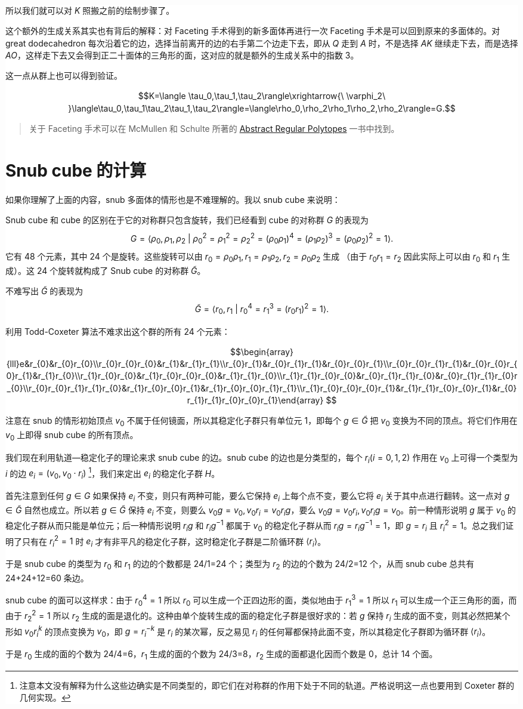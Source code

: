 所以我们就可以对 $K$ 照搬之前的绘制步骤了。

这个额外的生成关系其实也有背后的解释：对 Faceting 手术得到的新多面体再进行一次 Faceting 手术是可以回到原来的多面体的。对 great dodecahedron 每次沿着它的边，选择当前离开的边的右手第二个边走下去，即从 $Q$ 走到 $A$ 时，不是选择 $AK$ 继续走下去，而是选择 $AO$，这样走下去又会得到正二十面体的三角形的面，这对应的就是额外的生成关系中的指数 3。

这一点从群上也可以得到验证。

$$K=\langle \tau_0,\tau_1,\tau_2\rangle\xrightarrow{\ \varphi_2\ }\langle\tau_0,\tau_1\tau_2\tau_1,\tau_2\rangle=\langle\rho_0,\rho_2\rho_1\rho_2,\rho_2\rangle=G.$$


> 关于 Faceting 手术可以在 McMullen 和 Schulte 所著的 [Abstract Regular Polytopes](https://doi.org/10.1017/CBO9780511546686) 一书中找到。

# Snub cube 的计算

如果你理解了上面的内容，snub 多面体的情形也是不难理解的。我以 snub cube 来说明：

Snub cube 和 cube 的区别在于它的对称群只包含旋转，我们已经看到 cube 的对称群 $G$ 的表现为
$$G = \langle\rho_0,\rho_1,\rho_2\ |\ \rho_0^2=\rho_1^2=\rho_2^2=(\rho_0\rho_1)^4=(\rho_1\rho_2)^3=(\rho_0\rho_2)^2=1\rangle.$$
它有 48 个元素，其中 24 个是旋转。这些旋转可以由 $r_0=\rho_0\rho_1, r_1=\rho_1\rho_2,r_2=\rho_0\rho_2$ 生成 （由于 $r_0r_1=r_2$ 因此实际上可以由 $r_0$ 和 $r_1$ 生成）。这 24 个旋转就构成了 Snub cube 的对称群 $\widetilde{G}$。

不难写出 $\widetilde{G}$ 的表现为
$$\widetilde{G}=\langle r_0,r_1\ |\ r_0^4=r_1^3=(r_0r_1)^2=1\rangle.$$

利用 Todd-Coxeter 算法不难求出这个群的所有 24 个元素：

$$\begin{array}{lll}e&r_{0}&r_{0}r_{0}\\r_{0}r_{0}r_{0}&r_{1}&r_{1}r_{1}\\r_{0}r_{1}&r_{0}r_{1}r_{1}&r_{0}r_{0}r_{1}\\r_{0}r_{0}r_{1}r_{1}&r_{0}r_{0}r_{0}r_{1}&r_{1}r_{0}\\r_{1}r_{0}r_{0}&r_{1}r_{0}r_{0}r_{0}&r_{1}r_{1}r_{0}\\r_{1}r_{1}r_{0}r_{0}&r_{0}r_{1}r_{1}r_{0}&r_{0}r_{1}r_{1}r_{0}r_{0}\\r_{0}r_{0}r_{1}r_{1}r_{0}&r_{1}r_{0}r_{0}r_{1}&r_{1}r_{0}r_{0}r_{1}r_{1}\\r_{1}r_{0}r_{0}r_{0}r_{1}&r_{1}r_{1}r_{0}r_{0}r_{1}&r_{0}r_{1}r_{1}r_{0}r_{0}r_{1}\end{array}
$$

注意在 snub 的情形初始顶点 $v_0$ 不属于任何镜面，所以其稳定化子群只有单位元 1，即每个 $g\in\widetilde{G}$ 把 $v_0$ 变换为不同的顶点。将它们作用在 $v_0$ 上即得 snub cube 的所有顶点。

我们现在利用轨道—稳定化子的理论来求 snub cube 的边。snub cube 的边也是分类型的，每个 $r_i(i=0,1,2)$ 作用在 $v_0$ 上可得一个类型为 $i$ 的边 $e_i=(v_0, v_0\cdot r_i)$ [^6]，我们来定出 $e_i$ 的稳定化子群 $H$。

首先注意到任何 $g\in G$ 如果保持 $e_i$ 不变，则只有两种可能，要么它保持 $e_i$ 上每个点不变，要么它将 $e_i$ 关于其中点进行翻转。这一点对 $g\in\widetilde{G}$ 自然也成立。所以若 $g\in\widetilde{G}$ 保持 $e_i$ 不变，则要么 $v_0g = v_0, v_0r_i=v_0r_ig$，要么 $v_0g = v_0r_i,v_0r_ig=v_0$。前一种情形说明 $g$ 属于 $v_0$ 的稳定化子群从而只能是单位元；后一种情形说明 $r_ig$ 和 $r_ig^{-1}$ 都属于 $v_0$ 的稳定化子群从而 $r_ig=r_ig^{-1}=1$，即 $g=r_i$ 且 $r_i^2=1$。总之我们证明了只有在 $r_i^2=1$ 时 $e_i$ 才有非平凡的稳定化子群，这时稳定化子群是二阶循环群 $\langle r_i\rangle$。

于是 snub cube 的类型为 $r_0$ 和 $r_1$ 的边的个数都是 24/1=24 个；类型为 $r_2$ 的边的个数为 24/2=12 个，从而 snub cube 总共有 24+24+12=60 条边。

snub cube 的面可以这样求：由于 $r_0^4=1$ 所以 $r_0$ 可以生成一个正四边形的面，类似地由于 $r_1^3=1$ 所以 $r_1$ 可以生成一个正三角形的面，而由于 $r_2^2=1$ 所以 $r_2$ 生成的面是退化的。这种由单个旋转生成的面的稳定化子群是很好求的：若 $g$ 保持 $r_i$ 生成的面不变，则其必然把某个形如 $v_0r_i^k$ 的顶点变换为 $v_0$，即 $g=r_i^{-k}$ 是 $r_i$ 的某次幂，反之易见 $r_i$ 的任何幂都保持此面不变，所以其稳定化子群即为循环群 $\langle r_i\rangle$。

于是 $r_0$ 生成的面的个数为 24/4=6，$r_1$ 生成的面的个数为 24/3=8，$r_2$ 生成的面都退化因而个数是 0，总计 14 个面。


[^1]: 你可能要问了，你怎么就敢肯定这个群的表现恰好就包含这些生成关系，而不会包含其它什么隐藏的生成关系呢？这是个好问题，回答起来并不容易，答案是对凸的多胞体而言这些生成关系确实给出了其对称群的一个表现，但是对星状多面体而言则未必。事实上星状多面体都和某个凸多面体有相同的对称群，但是群表现是不一样的 （需要补上额外的生成关系）。这其中的根本原因是凸多面体的镜面法向量之间的夹角都形如 $\pi-\pi/m$，这里 $m$ 是整数，这保证了所有镜面围成的凸锥构成一个基本区域。而星状多面体的镜面所夹的二面角至少有一个形如 $\pi-\pi/p$，其中 $p$ 是一个非整数的有理数，这时所有镜面围成的凸锥并不是基本区域，在对称群的作用下这个凸锥会被覆盖若干次。见 Vinberg 的文章 "Discrete linear groups generated by reflections" 和 Coxeter 的著作 "The beauty of geometry: twelve essays".
[^2]: 以本文介绍的知识，这里似乎应该说 $H$ 保持 $v_0$ 不变，从而 $v_0$ 的稳定化子群包含 $H$，怎么能断言 $v_0$ 的稳定化子群就等于 $H$ 呢？这实际上是 Coxeter 群的一个性质：在 Coxeter 群 $W$ 的标准几何实现中，对其基本区域闭包中的任何一点 $v$，$v$ 的稳定化子群是一个标准椭圆子群，其生成元恰好由超平面包含 $v$ 的那些单反射组成。
[^3]: 道理与注解 2 类似。易见边 $e$ 的稳定化子群 $H$ 就是 $e$ 的中点的稳定化子群，这也是一个标准椭圆子群，由那些包含 $e$ 的中点的镜面对应的单反射生成。这样的镜面只能是 $\rho_i$ 和那些与 $m_i$ 垂直且包含 $v_0$ 的镜面。
[^4]: 解释与注解 2, 3 类似。
[^5]: 有这么一个结论：如果 $s_\alpha$ 是关于镜面 $\alpha$ 的反射，镜面 $\beta=g\alpha$，这里 $g$ 是空间中的可逆线性变换，则关于 $\beta$ 的反射 $s_\beta=gs_\alpha g^{-1}$。令 $\alpha=AB$，$g=\rho_1$，$\beta=AD$ 即为结论。
[^6]: 注意本文没有解释为什么这些边确实是不同类型的，即它们在对称群的作用下处于不同的轨道。严格说明这一点也要用到 Coxeter 群的几何实现。